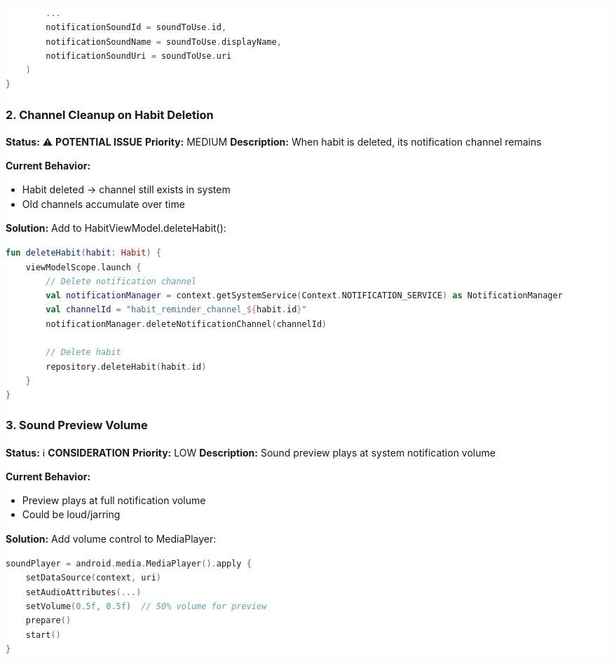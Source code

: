 ```kotlin
        ...
        notificationSoundId = soundToUse.id,
        notificationSoundName = soundToUse.displayName,
        notificationSoundUri = soundToUse.uri
    )
}
```

### 2. Channel Cleanup on Habit Deletion
**Status:** ⚠️ **POTENTIAL ISSUE**
**Priority:** MEDIUM
**Description:** When habit is deleted, its notification channel remains

**Current Behavior:**
- Habit deleted → channel still exists in system
- Old channels accumulate over time

**Solution:**
Add to HabitViewModel.deleteHabit():
```kotlin
fun deleteHabit(habit: Habit) {
    viewModelScope.launch {
        // Delete notification channel
        val notificationManager = context.getSystemService(Context.NOTIFICATION_SERVICE) as NotificationManager
        val channelId = "habit_reminder_channel_${habit.id}"
        notificationManager.deleteNotificationChannel(channelId)
        
        // Delete habit
        repository.deleteHabit(habit.id)
    }
}
```

### 3. Sound Preview Volume
**Status:** ℹ️ **CONSIDERATION**
**Priority:** LOW
**Description:** Sound preview plays at system notification volume

**Current Behavior:**
- Preview plays at full notification volume
- Could be loud/jarring

**Solution:**
Add volume control to MediaPlayer:
```kotlin
soundPlayer = android.media.MediaPlayer().apply {
    setDataSource(context, uri)
    setAudioAttributes(...)
    setVolume(0.5f, 0.5f)  // 50% volume for preview
    prepare()
    start()
}
```
